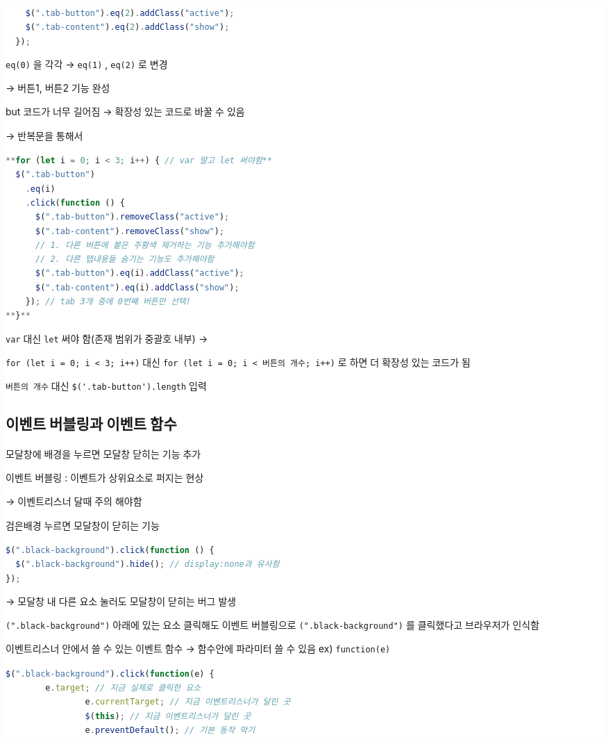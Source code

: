 ```jsx
    $(".tab-button").eq(2).addClass("active");
    $(".tab-content").eq(2).addClass("show");
  });
```

`eq(0)` 을 각각 → `eq(1)` , `eq(2)` 로 변경

→ 버튼1, 버튼2 기능 완성

but 코드가 너무 길어짐 → 확장성 있는 코드로 바꿀 수 있음

→ 반복문을 통해서

```jsx
**for (let i = 0; i < 3; i++) { // var 말고 let 써야함**
  $(".tab-button")
    .eq(i)
    .click(function () {
      $(".tab-button").removeClass("active");
      $(".tab-content").removeClass("show");
      // 1. 다른 버튼에 붙은 주황색 제거하는 기능 추가해야함
      // 2. 다른 탭내용들 숨기는 기능도 추가해야함
      $(".tab-button").eq(i).addClass("active");
      $(".tab-content").eq(i).addClass("show");
    }); // tab 3개 중에 0번째 버튼만 선택!
**}**
```

`var` 대신 `let` 써야 함(존재 범위가 중괄호 내부) →

`for (let i = 0; i < 3; i++)` 대신 `for (let i = 0; i < 버튼의 개수; i++)` 로 하면 더 확장성 있는 코드가 됨

`버튼의 개수` 대신 `$('.tab-button').length` 입력

## 이벤트 버블링과 이벤트 함수

모달창에 배경을 누르면 모달창 닫히는 기능 추가

이벤트 버블링 : 이벤트가 상위요소로 퍼지는 현상

→ 이벤트리스너 달때 주의 해야함

검은배경 누르면 모달창이 닫히는 기능

```jsx
$(".black-background").click(function () {
  $(".black-background").hide(); // display:none과 유사함
});
```

→ 모달창 내 다른 요소 눌러도 모달창이 닫히는 버그 발생

`(".black-background")` 아래에 있는 요소 클릭해도 이벤트 버블링으로 `(".black-background")` 를 클릭했다고 브라우저가 인식함

이벤트리스너 안에서 쓸 수 있는 이벤트 함수 → 함수안에 파라미터 쓸 수 있음 ex) `function(e)`

```jsx
$(".black-background").click(function(e) {
        e.target; // 지금 실제로 클릭한 요소
				e.currentTarget; // 지금 이벤트리스너가 달린 곳
				$(this); // 지금 이벤트리스너가 달린 곳
				e.preventDefault(); // 기본 동작 막기
```

